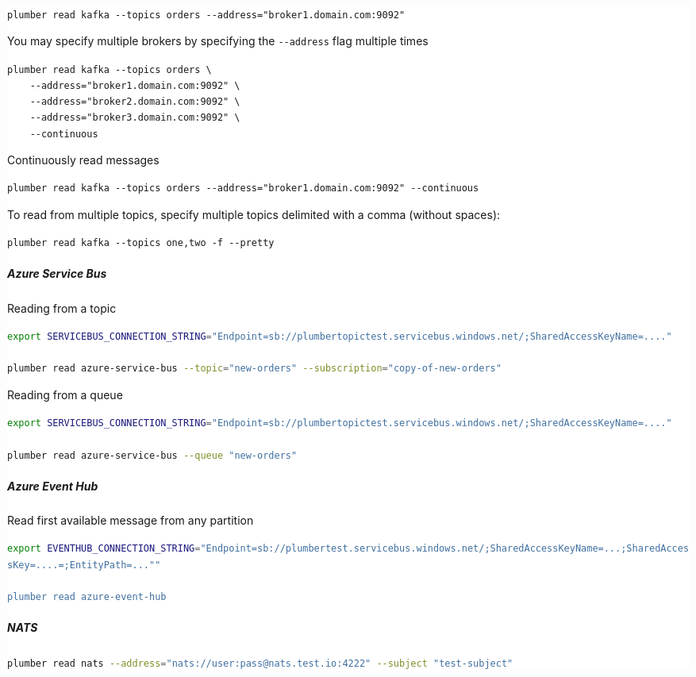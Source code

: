 ```
plumber read kafka --topics orders --address="broker1.domain.com:9092"
```

You may specify multiple brokers by specifying the `--address` flag multiple times

```
plumber read kafka --topics orders \
    --address="broker1.domain.com:9092" \
    --address="broker2.domain.com:9092" \
    --address="broker3.domain.com:9092" \
    --continuous
```

Continuously read messages

```
plumber read kafka --topics orders --address="broker1.domain.com:9092" --continuous
```

To read from multiple topics, specify multiple topics delimited with a comma (without spaces):

```
plumber read kafka --topics one,two -f --pretty
```

##### Azure Service Bus

Reading from a topic

```bash
export SERVICEBUS_CONNECTION_STRING="Endpoint=sb://plumbertopictest.servicebus.windows.net/;SharedAccessKeyName=...."

plumber read azure-service-bus --topic="new-orders" --subscription="copy-of-new-orders"
```

Reading from a queue

```bash
export SERVICEBUS_CONNECTION_STRING="Endpoint=sb://plumbertopictest.servicebus.windows.net/;SharedAccessKeyName=...."

plumber read azure-service-bus --queue "new-orders"
```

##### Azure Event Hub

Read first available message from any partition

```bash
export EVENTHUB_CONNECTION_STRING="Endpoint=sb://plumbertest.servicebus.windows.net/;SharedAccessKeyName=...;SharedAccessKey=....=;EntityPath=...""

plumber read azure-event-hub
```

##### NATS

```bash
plumber read nats --address="nats://user:pass@nats.test.io:4222" --subject "test-subject"
```
